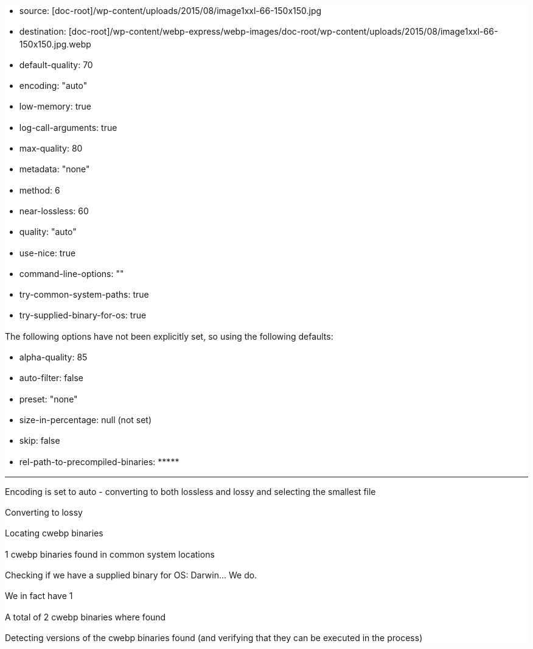 - source: [doc-root]/wp-content/uploads/2015/08/image1xxl-66-150x150.jpg

- destination: [doc-root]/wp-content/webp-express/webp-images/doc-root/wp-content/uploads/2015/08/image1xxl-66-150x150.jpg.webp

- default-quality: 70

- encoding: "auto"

- low-memory: true

- log-call-arguments: true

- max-quality: 80

- metadata: "none"

- method: 6

- near-lossless: 60

- quality: "auto"

- use-nice: true

- command-line-options: ""

- try-common-system-paths: true

- try-supplied-binary-for-os: true


The following options have not been explicitly set, so using the following defaults:

- alpha-quality: 85

- auto-filter: false

- preset: "none"

- size-in-percentage: null (not set)

- skip: false

- rel-path-to-precompiled-binaries: *****

------------


Encoding is set to auto - converting to both lossless and lossy and selecting the smallest file


Converting to lossy

Locating cwebp binaries

1 cwebp binaries found in common system locations

Checking if we have a supplied binary for OS: Darwin... We do.

We in fact have 1

A total of 2 cwebp binaries where found

Detecting versions of the cwebp binaries found (and verifying that they can be executed in the process)
